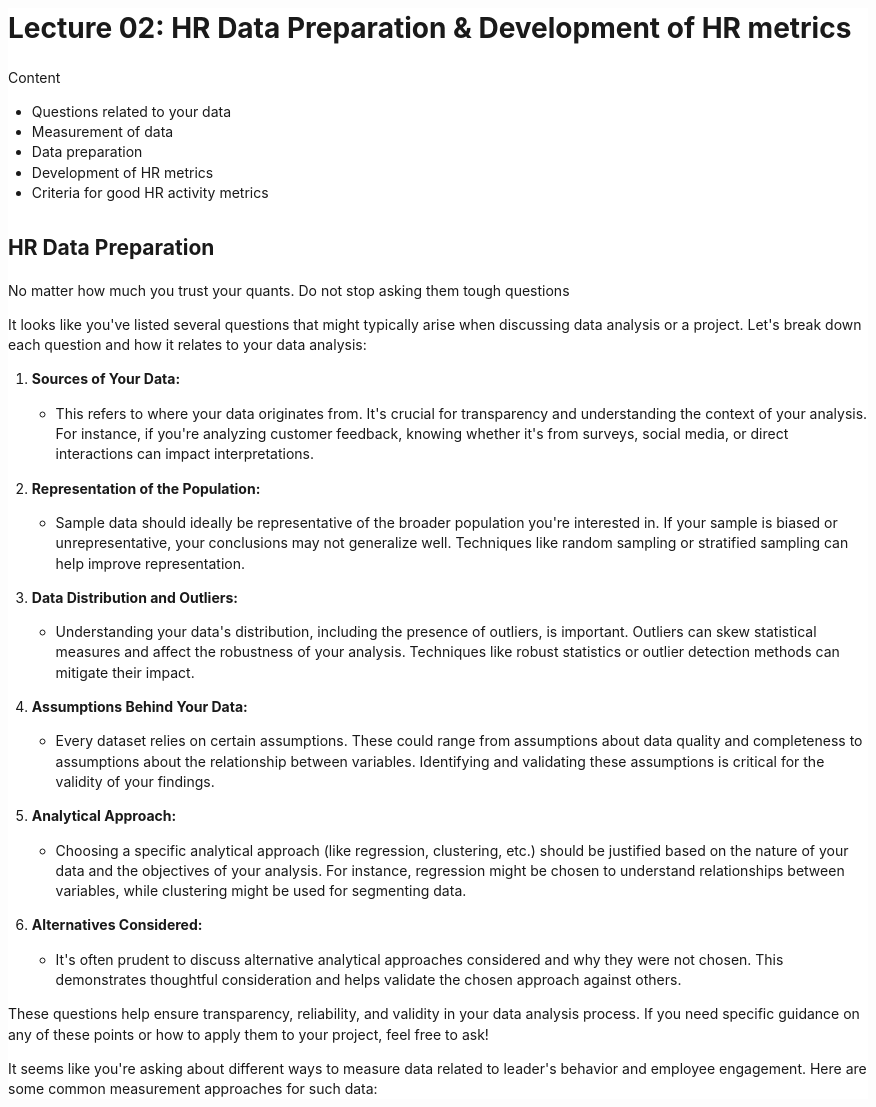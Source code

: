 # Lecture 02: HR Data Preparation & Development of HR metrics

Content
- Questions related to your data
- Measurement of data
- Data preparation
- Development of HR metrics
- Criteria for good HR activity metrics

## HR Data Preparation
No matter how much you trust your quants. Do not stop asking them tough questions

It looks like you've listed several questions that might typically arise when discussing data analysis or a project. Let's break down each question and how it relates to your data analysis:

1. **Sources of Your Data:**
   - This refers to where your data originates from. It's crucial for transparency and understanding the context of your analysis. For instance, if you're analyzing customer feedback, knowing whether it's from surveys, social media, or direct interactions can impact interpretations.

2. **Representation of the Population:**
   - Sample data should ideally be representative of the broader population you're interested in. If your sample is biased or unrepresentative, your conclusions may not generalize well. Techniques like random sampling or stratified sampling can help improve representation.

3. **Data Distribution and Outliers:**
   - Understanding your data's distribution, including the presence of outliers, is important. Outliers can skew statistical measures and affect the robustness of your analysis. Techniques like robust statistics or outlier detection methods can mitigate their impact.

4. **Assumptions Behind Your Data:**
   - Every dataset relies on certain assumptions. These could range from assumptions about data quality and completeness to assumptions about the relationship between variables. Identifying and validating these assumptions is critical for the validity of your findings.

5. **Analytical Approach:**
   - Choosing a specific analytical approach (like regression, clustering, etc.) should be justified based on the nature of your data and the objectives of your analysis. For instance, regression might be chosen to understand relationships between variables, while clustering might be used for segmenting data.

6. **Alternatives Considered:**
   - It's often prudent to discuss alternative analytical approaches considered and why they were not chosen. This demonstrates thoughtful consideration and helps validate the chosen approach against others.

These questions help ensure transparency, reliability, and validity in your data analysis process. If you need specific guidance on any of these points or how to apply them to your project, feel free to ask!


It seems like you're asking about different ways to measure data related to leader's behavior and employee engagement. Here are some common measurement approaches for such data:
